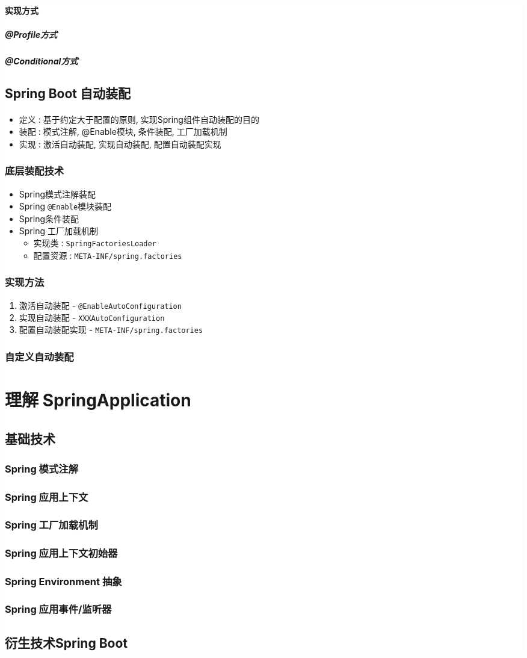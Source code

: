#### 实现方式

##### @Profile方式

##### @Conditional方式

## Spring Boot 自动装配

- 定义 : 基于约定大于配置的原则, 实现Spring组件自动装配的目的
- 装配 : 模式注解, @Enable模块, 条件装配, 工厂加载机制
- 实现 : 激活自动装配, 实现自动装配, 配置自动装配实现

### 底层装配技术

- Spring模式注解装配
- Spring `@Enable`模块装配
- Spring条件装配
- Spring 工厂加载机制
  - 实现类 : `SpringFactoriesLoader`
  - 配置资源 : `META-INF/spring.factories`

### 实现方法

1. 激活自动装配 - `@EnableAutoConfiguration`
2. 实现自动装配 - `XXXAutoConfiguration`
3. 配置自动装配实现 - `META-INF/spring.factories`

### 自定义自动装配

# 理解 SpringApplication

## 基础技术

### Spring 模式注解

### Spring 应用上下文

### Spring 工厂加载机制

### Spring 应用上下文初始器

### Spring Environment 抽象

### Spring 应用事件/监听器

## 衍生技术Spring Boot
